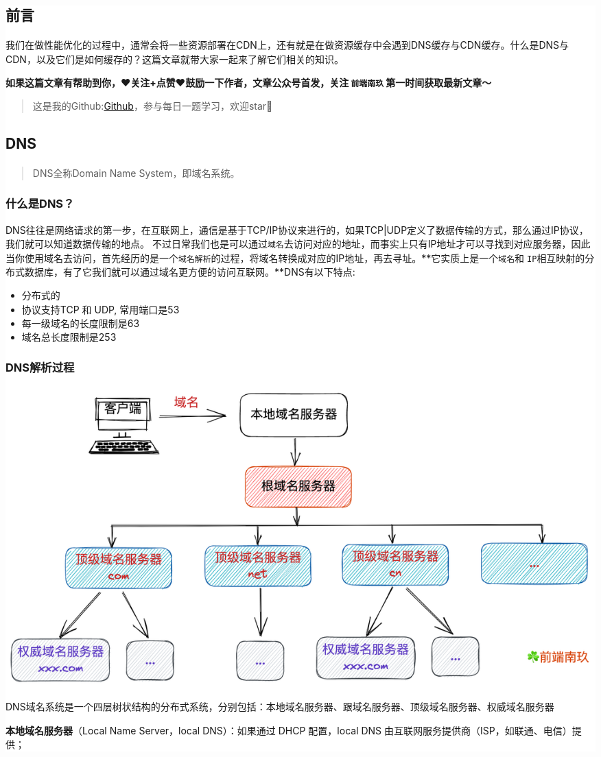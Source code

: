 ## 	前言

我们在做性能优化的过程中，通常会将一些资源部署在CDN上，还有就是在做资源缓存中会遇到DNS缓存与CDN缓存。什么是DNS与CDN，以及它们是如何缓存的？这篇文章就带大家一起来了解它们相关的知识。

**如果这篇文章有帮助到你，❤️关注+点赞❤️鼓励一下作者，文章公众号首发，关注 `前端南玖` 第一时间获取最新文章～**

> 这是我的Github:[Github](https://github.com/bettersong/interview)，参与每日一题学习，欢迎star🌟

## DNS

> DNS全称Domain Name System，即域名系统。

### 什么是DNS？

DNS往往是网络请求的第一步，在互联网上，通信是基于TCP/IP协议来进行的，如果TCP|UDP定义了数据传输的方式，那么通过IP协议，我们就可以知道数据传输的地点。 不过日常我们也是可以通过`域名`去访问对应的地址，而事实上只有IP地址才可以寻找到对应服务器，因此当你使用域名去访问，首先经历的是一个`域名解析`的过程，将域名转换成对应的IP地址，再去寻址。**它实质上是一个` 域名 `和 `IP`相互映射的分布式数据库，有了它我们就可以通过域名更方便的访问互联网。**DNS有以下特点:

- 分布式的
- 协议支持TCP 和 UDP, 常用端口是53
- 每一级域名的长度限制是63
- 域名总长度限制是253

### DNS解析过程

![cdn-1](../../../images/0327/cdn-1.png)

DNS域名系统是一个四层树状结构的分布式系统，分别包括：本地域名服务器、跟域名服务器、顶级域名服务器、权威域名服务器

**本地域名服务器**（Local Name Server，local DNS）：如果通过 DHCP 配置，local DNS 由互联网服务提供商（ISP，如联通、电信）提供；
